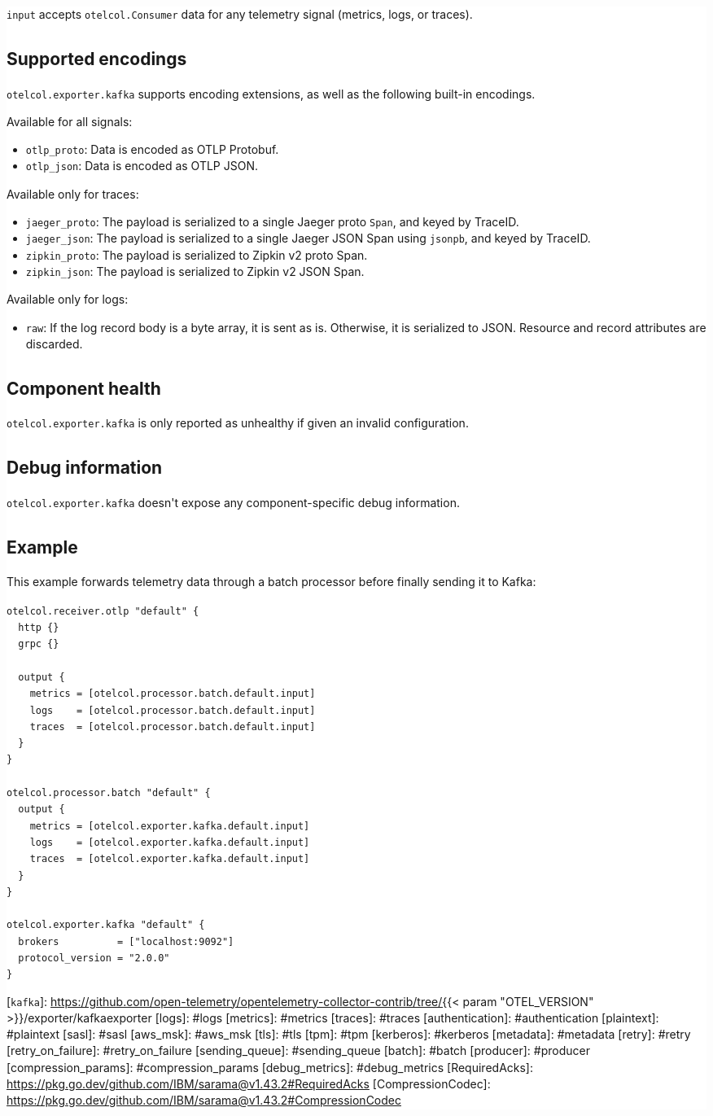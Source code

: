 `input` accepts `otelcol.Consumer` data for any telemetry signal (metrics, logs, or traces).

## Supported encodings

`otelcol.exporter.kafka` supports encoding extensions, as well as the following built-in encodings.

Available for all signals:

* `otlp_proto`: Data is encoded as OTLP Protobuf.
* `otlp_json`: Data is encoded as OTLP JSON.

Available only for traces:

* `jaeger_proto`: The payload is serialized to a single Jaeger proto `Span`, and keyed by TraceID.
* `jaeger_json`: The payload is serialized to a single Jaeger JSON Span using `jsonpb`, and keyed by TraceID.
* `zipkin_proto`: The payload is serialized to Zipkin v2 proto Span.
* `zipkin_json`: The payload is serialized to Zipkin v2 JSON Span.

Available only for logs:

* `raw`: If the log record body is a byte array, it is sent as is.
   Otherwise, it is serialized to JSON.
   Resource and record attributes are discarded.

## Component health

`otelcol.exporter.kafka` is only reported as unhealthy if given an invalid configuration.

## Debug information

`otelcol.exporter.kafka` doesn't expose any component-specific debug information.

## Example

This example forwards telemetry data through a batch processor before finally sending it to Kafka:

```alloy
otelcol.receiver.otlp "default" {
  http {}
  grpc {}

  output {
    metrics = [otelcol.processor.batch.default.input]
    logs    = [otelcol.processor.batch.default.input]
    traces  = [otelcol.processor.batch.default.input]
  }
}

otelcol.processor.batch "default" {
  output {
    metrics = [otelcol.exporter.kafka.default.input]
    logs    = [otelcol.exporter.kafka.default.input]
    traces  = [otelcol.exporter.kafka.default.input]
  }
}

otelcol.exporter.kafka "default" {
  brokers          = ["localhost:9092"]
  protocol_version = "2.0.0"
}
```


[`kafka`]: https://github.com/open-telemetry/opentelemetry-collector-contrib/tree/{{< param "OTEL_VERSION" >}}/exporter/kafkaexporter
[logs]: #logs
[metrics]: #metrics
[traces]: #traces
[authentication]: #authentication
[plaintext]: #plaintext
[sasl]: #sasl
[aws_msk]: #aws_msk
[tls]: #tls
[tpm]: #tpm
[kerberos]: #kerberos
[metadata]: #metadata
[retry]: #retry
[retry_on_failure]: #retry_on_failure
[sending_queue]: #sending_queue
[batch]: #batch
[producer]: #producer
[compression_params]: #compression_params
[debug_metrics]: #debug_metrics
[RequiredAcks]: https://pkg.go.dev/github.com/IBM/sarama@v1.43.2#RequiredAcks
[CompressionCodec]: https://pkg.go.dev/github.com/IBM/sarama@v1.43.2#CompressionCodec